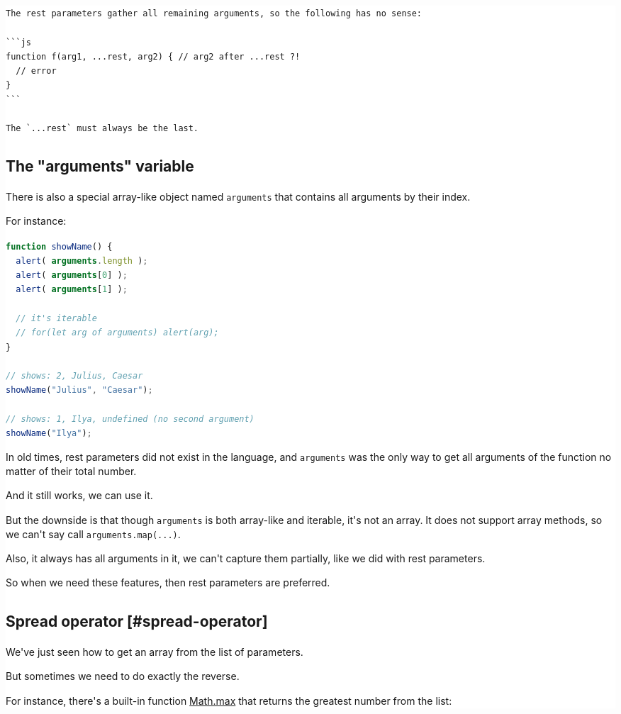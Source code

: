 ````warn header="The rest parameters must be at the end"
The rest parameters gather all remaining arguments, so the following has no sense:

```js
function f(arg1, ...rest, arg2) { // arg2 after ...rest ?!
  // error
}
```

The `...rest` must always be the last.
````

## The "arguments" variable

There is also a special array-like object named `arguments` that contains all arguments by their index.

For instance:

```js run
function showName() {
  alert( arguments.length );
  alert( arguments[0] );
  alert( arguments[1] );

  // it's iterable
  // for(let arg of arguments) alert(arg);
}

// shows: 2, Julius, Caesar
showName("Julius", "Caesar");

// shows: 1, Ilya, undefined (no second argument)
showName("Ilya");
```

In old times, rest parameters did not exist in the language, and `arguments` was the only way to get all arguments of the function no matter of their total number.

And it still works, we can use it.

But the downside is that though `arguments` is both array-like and iterable, it's not an array. It does not support array methods, so we can't say call `arguments.map(...)`.

Also, it always has all arguments in it, we can't capture them partially, like we did with rest parameters.

So when we need these features, then rest parameters are preferred.

## Spread operator [#spread-operator]

We've just seen how to get an array from the list of parameters.

But sometimes we need to do exactly the reverse.

For instance, there's a built-in function [Math.max](mdn:js/Math/max) that returns the greatest number from the list:
